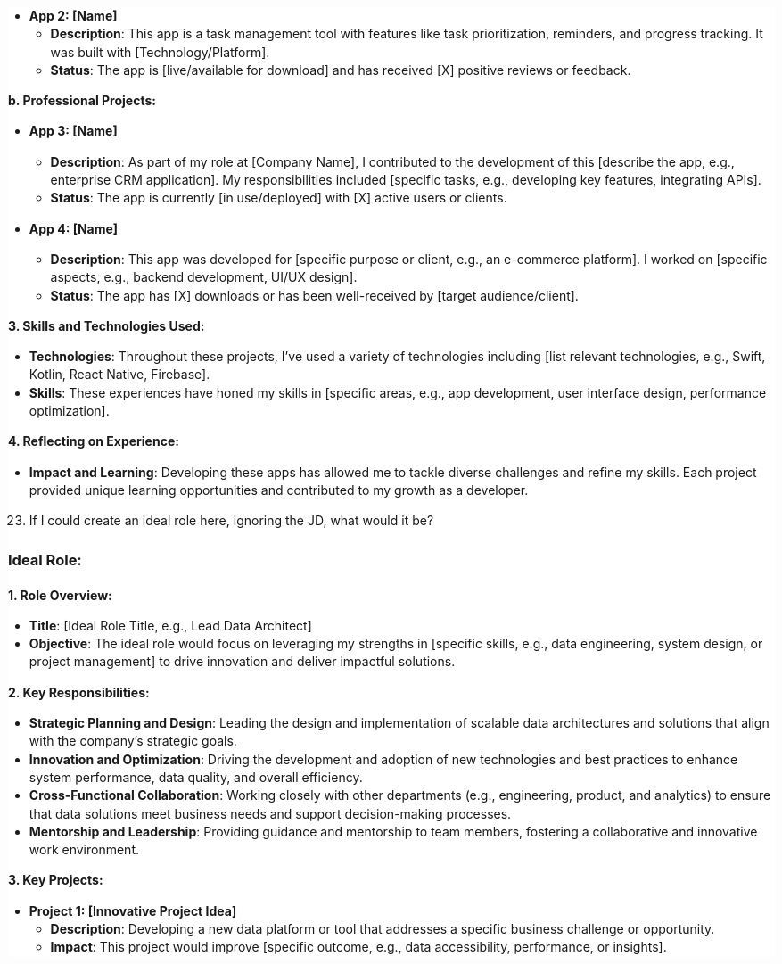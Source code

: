 - **App 2: [Name]**
  - **Description**: This app is a task management tool with features like task prioritization, reminders, and progress tracking. It was built with [Technology/Platform].
  - **Status**: The app is [live/available for download] and has received [X] positive reviews or feedback.

**b. Professional Projects:**
- **App 3: [Name]**
  - **Description**: As part of my role at [Company Name], I contributed to the development of this [describe the app, e.g., enterprise CRM application]. My responsibilities included [specific tasks, e.g., developing key features, integrating APIs].
  - **Status**: The app is currently [in use/deployed] with [X] active users or clients.

- **App 4: [Name]**
  - **Description**: This app was developed for [specific purpose or client, e.g., an e-commerce platform]. I worked on [specific aspects, e.g., backend development, UI/UX design].
  - **Status**: The app has [X] downloads or has been well-received by [target audience/client].

**3. Skills and Technologies Used:**
- **Technologies**: Throughout these projects, I’ve used a variety of technologies including [list relevant technologies, e.g., Swift, Kotlin, React Native, Firebase].
- **Skills**: These experiences have honed my skills in [specific areas, e.g., app development, user interface design, performance optimization].

**4. Reflecting on Experience:**
- **Impact and Learning**: Developing these apps has allowed me to tackle diverse challenges and refine my skills. Each project provided unique learning opportunities and contributed to my growth as a developer.

23. If I could create an ideal role here, ignoring the JD, what would it be?

### **Ideal Role:**

**1. Role Overview:**
- **Title**: [Ideal Role Title, e.g., Lead Data Architect]
- **Objective**: The ideal role would focus on leveraging my strengths in [specific skills, e.g., data engineering, system design, or project management] to drive innovation and deliver impactful solutions.

**2. Key Responsibilities:**
- **Strategic Planning and Design**: Leading the design and implementation of scalable data architectures and solutions that align with the company’s strategic goals.
- **Innovation and Optimization**: Driving the development and adoption of new technologies and best practices to enhance system performance, data quality, and overall efficiency.
- **Cross-Functional Collaboration**: Working closely with other departments (e.g., engineering, product, and analytics) to ensure that data solutions meet business needs and support decision-making processes.
- **Mentorship and Leadership**: Providing guidance and mentorship to team members, fostering a collaborative and innovative work environment.

**3. Key Projects:**
- **Project 1: [Innovative Project Idea]**
  - **Description**: Developing a new data platform or tool that addresses a specific business challenge or opportunity.
  - **Impact**: This project would improve [specific outcome, e.g., data accessibility, performance, or insights].
